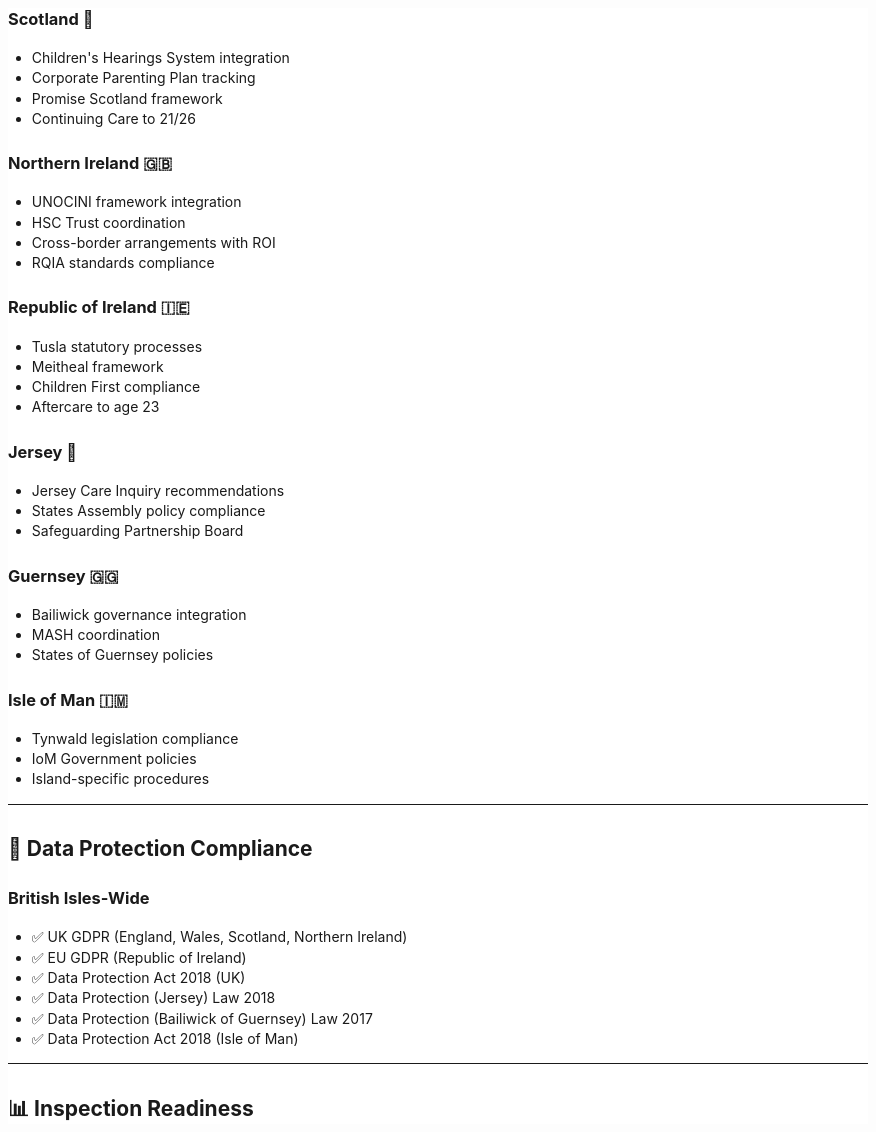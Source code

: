 ### Scotland 🏴󠁧󠁢󠁳󠁣󠁴󠁿
- Children's Hearings System integration
- Corporate Parenting Plan tracking
- Promise Scotland framework
- Continuing Care to 21/26

### Northern Ireland 🇬🇧
- UNOCINI framework integration
- HSC Trust coordination
- Cross-border arrangements with ROI
- RQIA standards compliance

### Republic of Ireland 🇮🇪
- Tusla statutory processes
- Meitheal framework
- Children First compliance
- Aftercare to age 23

### Jersey 🏴󠁧󠁢󠁪󠁥󠁲󠁿
- Jersey Care Inquiry recommendations
- States Assembly policy compliance
- Safeguarding Partnership Board

### Guernsey 🇬🇬
- Bailiwick governance integration
- MASH coordination
- States of Guernsey policies

### Isle of Man 🇮🇲
- Tynwald legislation compliance
- IoM Government policies
- Island-specific procedures

---

## 🔐 Data Protection Compliance

### British Isles-Wide
- ✅ UK GDPR (England, Wales, Scotland, Northern Ireland)
- ✅ EU GDPR (Republic of Ireland)
- ✅ Data Protection Act 2018 (UK)
- ✅ Data Protection (Jersey) Law 2018
- ✅ Data Protection (Bailiwick of Guernsey) Law 2017
- ✅ Data Protection Act 2018 (Isle of Man)

---

## 📊 Inspection Readiness
